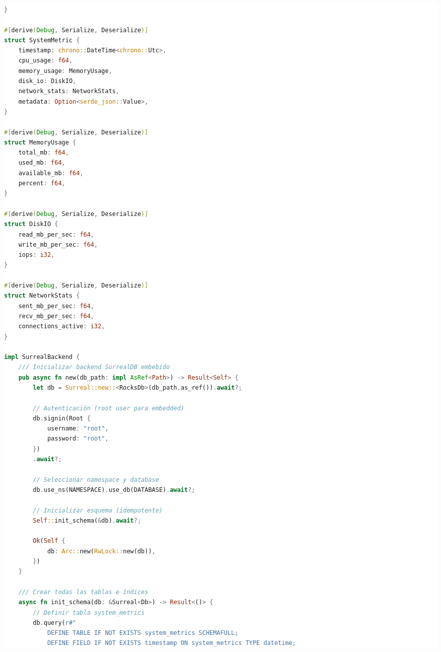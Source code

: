 ```rust
}

#[derive(Debug, Serialize, Deserialize)]
struct SystemMetric {
    timestamp: chrono::DateTime<chrono::Utc>,
    cpu_usage: f64,
    memory_usage: MemoryUsage,
    disk_io: DiskIO,
    network_stats: NetworkStats,
    metadata: Option<serde_json::Value>,
}

#[derive(Debug, Serialize, Deserialize)]
struct MemoryUsage {
    total_mb: f64,
    used_mb: f64,
    available_mb: f64,
    percent: f64,
}

#[derive(Debug, Serialize, Deserialize)]
struct DiskIO {
    read_mb_per_sec: f64,
    write_mb_per_sec: f64,
    iops: i32,
}

#[derive(Debug, Serialize, Deserialize)]
struct NetworkStats {
    sent_mb_per_sec: f64,
    recv_mb_per_sec: f64,
    connections_active: i32,
}

impl SurrealBackend {
    /// Inicializar backend SurrealDB embebido
    pub async fn new(db_path: impl AsRef<Path>) -> Result<Self> {
        let db = Surreal::new::<RocksDb>(db_path.as_ref()).await?;

        // Autenticación (root user para embedded)
        db.signin(Root {
            username: "root",
            password: "root",
        })
        .await?;

        // Seleccionar namespace y database
        db.use_ns(NAMESPACE).use_db(DATABASE).await?;

        // Inicializar esquema (idempotente)
        Self::init_schema(&db).await?;

        Ok(Self {
            db: Arc::new(RwLock::new(db)),
        })
    }

    /// Crear todas las tablas e índices
    async fn init_schema(db: &Surreal<Db>) -> Result<()> {
        // Definir tabla system_metrics
        db.query(r#"
            DEFINE TABLE IF NOT EXISTS system_metrics SCHEMAFULL;
            DEFINE FIELD IF NOT EXISTS timestamp ON system_metrics TYPE datetime;
```